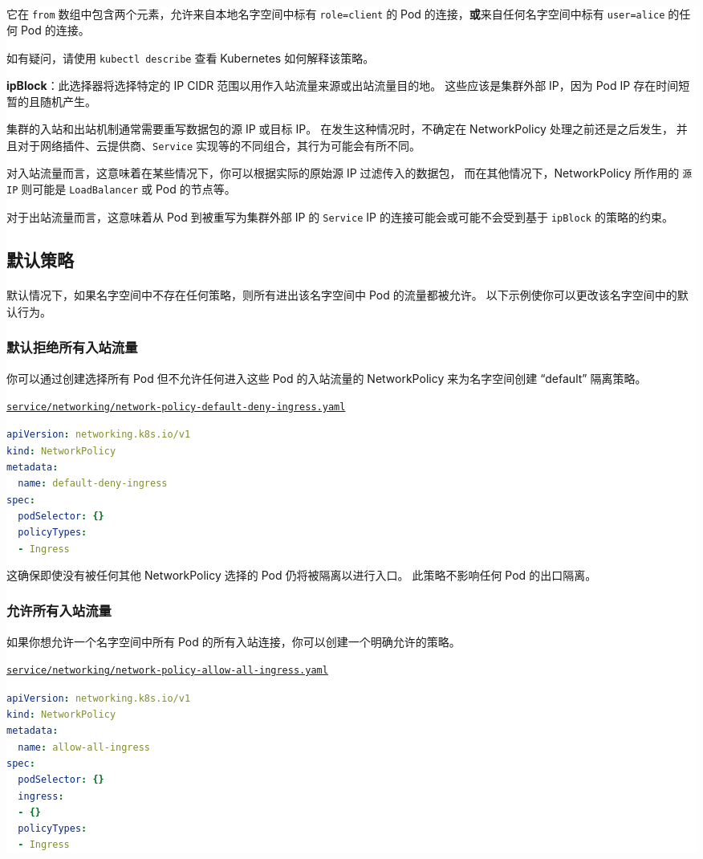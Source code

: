 它在 `from` 数组中包含两个元素，允许来自本地名字空间中标有 `role=client` 的 Pod 的连接，**或**来自任何名字空间中标有 `user=alice` 的任何 Pod 的连接。

如有疑问，请使用 `kubectl describe` 查看 Kubernetes 如何解释该策略。

**ipBlock**：此选择器将选择特定的 IP CIDR 范围以用作入站流量来源或出站流量目的地。 这些应该是集群外部 IP，因为 Pod IP 存在时间短暂的且随机产生。

集群的入站和出站机制通常需要重写数据包的源 IP 或目标 IP。 在发生这种情况时，不确定在 NetworkPolicy 处理之前还是之后发生， 并且对于网络插件、云提供商、`Service` 实现等的不同组合，其行为可能会有所不同。

对入站流量而言，这意味着在某些情况下，你可以根据实际的原始源 IP 过滤传入的数据包， 而在其他情况下，NetworkPolicy 所作用的 `源IP` 则可能是 `LoadBalancer` 或 Pod 的节点等。

对于出站流量而言，这意味着从 Pod 到被重写为集群外部 IP 的 `Service` IP 的连接可能会或可能不会受到基于 `ipBlock` 的策略的约束。

## 默认策略

默认情况下，如果名字空间中不存在任何策略，则所有进出该名字空间中 Pod 的流量都被允许。 以下示例使你可以更改该名字空间中的默认行为。

### 默认拒绝所有入站流量

你可以通过创建选择所有 Pod 但不允许任何进入这些 Pod 的入站流量的 NetworkPolicy 来为名字空间创建 “default” 隔离策略。

[`service/networking/network-policy-default-deny-ingress.yaml`](https://raw.githubusercontent.com/kubernetes/website/main/content/zh-cn/examples/service/networking/network-policy-default-deny-ingress.yaml) 

```yaml
apiVersion: networking.k8s.io/v1
kind: NetworkPolicy
metadata:
  name: default-deny-ingress
spec:
  podSelector: {}
  policyTypes:
  - Ingress
```

这确保即使没有被任何其他 NetworkPolicy 选择的 Pod 仍将被隔离以进行入口。 此策略不影响任何 Pod 的出口隔离。

### 允许所有入站流量

如果你想允许一个名字空间中所有 Pod 的所有入站连接，你可以创建一个明确允许的策略。

[`service/networking/network-policy-allow-all-ingress.yaml`](https://raw.githubusercontent.com/kubernetes/website/main/content/zh-cn/examples/service/networking/network-policy-allow-all-ingress.yaml) 

```yaml
apiVersion: networking.k8s.io/v1
kind: NetworkPolicy
metadata:
  name: allow-all-ingress
spec:
  podSelector: {}
  ingress:
  - {}
  policyTypes:
  - Ingress
```
